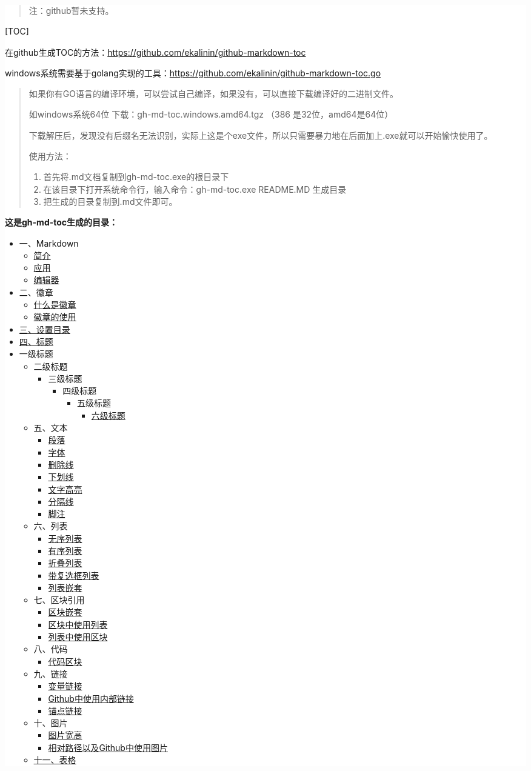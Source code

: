 

> 注：github暂未支持。

[TOC]

在github生成TOC的方法：https://github.com/ekalinin/github-markdown-toc

windows系统需要基于golang实现的工具：https://github.com/ekalinin/github-markdown-toc.go

> 如果你有GO语言的编译环境，可以尝试自己编译，如果没有，可以直接下载编译好的二进制文件。
>
> 如windows系统64位 下载：gh-md-toc.windows.amd64.tgz （386 是32位，amd64是64位）
>
> 下载解压后，发现没有后缀名无法识别，实际上这是个exe文件，所以只需要暴力地在后面加上.exe就可以开始愉快使用了。
>
> 使用方法：
>
> 1. 首先将.md文档复制到gh-md-toc.exe的根目录下
> 2. 在该目录下打开系统命令行，输入命令：gh-md-toc.exe README.MD 生成目录
> 3. 把生成的目录复制到.md文件即可。

**这是gh-md-toc生成的目录：**

- 一、Markdown
  - [简介](https://blog.kimen.com.cn/pages/ad247c4332211551/#简介)
  - [应用](https://blog.kimen.com.cn/pages/ad247c4332211551/#应用)
  - [编辑器](https://blog.kimen.com.cn/pages/ad247c4332211551/#编辑器)
- 二、徽章
  - [什么是徽章](https://blog.kimen.com.cn/pages/ad247c4332211551/#什么是徽章)
  - [徽章的使用](https://blog.kimen.com.cn/pages/ad247c4332211551/#徽章的使用)
- [三、设置目录](https://blog.kimen.com.cn/pages/ad247c4332211551/#三设置目录)
- [四、标题](https://blog.kimen.com.cn/pages/ad247c4332211551/#四标题)
- 一级标题
  - 二级标题
    - 三级标题
      - 四级标题
        - 五级标题
          - [六级标题](https://blog.kimen.com.cn/pages/ad247c4332211551/#六级标题)
  - 五、文本
    - [段落](https://blog.kimen.com.cn/pages/ad247c4332211551/#段落)
    - [字体](https://blog.kimen.com.cn/pages/ad247c4332211551/#字体)
    - [删除线](https://blog.kimen.com.cn/pages/ad247c4332211551/#删除线)
    - [下划线](https://blog.kimen.com.cn/pages/ad247c4332211551/#下划线)
    - [文字高亮](https://blog.kimen.com.cn/pages/ad247c4332211551/#文字高亮)
    - [分隔线](https://blog.kimen.com.cn/pages/ad247c4332211551/#分隔线)
    - [脚注](https://blog.kimen.com.cn/pages/ad247c4332211551/#脚注)
  - 六、列表
    - [无序列表](https://blog.kimen.com.cn/pages/ad247c4332211551/#无序列表)
    - [有序列表](https://blog.kimen.com.cn/pages/ad247c4332211551/#有序列表)
    - [折叠列表](https://blog.kimen.com.cn/pages/ad247c4332211551/#折叠列表)
    - [带复选框列表](https://blog.kimen.com.cn/pages/ad247c4332211551/#带复选框列表)
    - [列表嵌套](https://blog.kimen.com.cn/pages/ad247c4332211551/#列表嵌套)
  - 七、区块引用
    - [区块嵌套](https://blog.kimen.com.cn/pages/ad247c4332211551/#区块嵌套)
    - [区块中使用列表](https://blog.kimen.com.cn/pages/ad247c4332211551/#区块中使用列表)
    - [列表中使用区块](https://blog.kimen.com.cn/pages/ad247c4332211551/#列表中使用区块)
  - 八、代码
    - [代码区块](https://blog.kimen.com.cn/pages/ad247c4332211551/#代码区块)
  - 九、链接
    - [变量链接](https://blog.kimen.com.cn/pages/ad247c4332211551/#变量链接)
    - [Github中使用内部链接](https://blog.kimen.com.cn/pages/ad247c4332211551/#github中使用内部链接)
    - [锚点链接](https://blog.kimen.com.cn/pages/ad247c4332211551/#锚点链接)
  - 十、图片
    - [图片宽高](https://blog.kimen.com.cn/pages/ad247c4332211551/#图片宽高)
    - [相对路径以及Github中使用图片](https://blog.kimen.com.cn/pages/ad247c4332211551/#相对路径以及github中使用图片)
  - [十一、表格](https://blog.kimen.com.cn/pages/ad247c4332211551/#十一表格)

[^footnote]: Here is the *text* of the **footnote**.
[id]: https://example.com/  "Optional Title Here"
[Google]: https://google.com/
[^变量]: 注明框内显示的内容
[^哈喽]: 注明框内显示的内容
  [1]: http://www.google.com/
  [baidu]: http://www.baidu.com/
[img]: https://raw.githubusercontent.com/xugaoyi/image_store/master/blog/md_logo.png